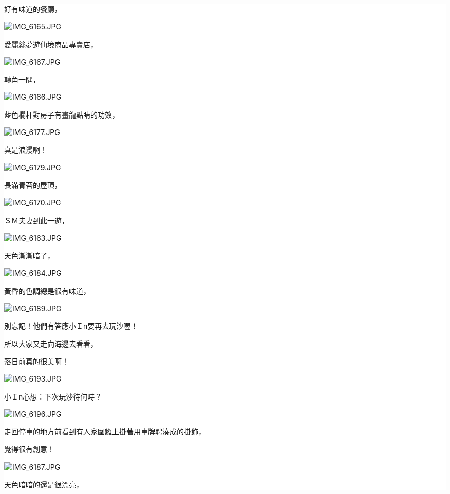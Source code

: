 <p>好有味道的餐廳，</p>

<p><img alt="IMG_6165.JPG" src="https://pic.pimg.tw/smlife543/1505112856-3964116612_n.jpg" title="IMG_6165.JPG"></p>

<p>愛麗絲夢遊仙境商品專賣店，</p>

<p><img alt="IMG_6167.JPG" src="https://pic.pimg.tw/smlife543/1505112873-253694257_n.jpg" title="IMG_6167.JPG"></p>

<p>轉角一隅，</p>

<p><img alt="IMG_6166.JPG" src="https://pic.pimg.tw/smlife543/1505112886-3313677888_n.jpg" title="IMG_6166.JPG"></p>

<p>藍色欄杆對房子有畫龍點睛的功效，</p>

<p><img alt="IMG_6177.JPG" src="https://pic.pimg.tw/smlife543/1505112899-1979555682_n.jpg" title="IMG_6177.JPG"></p>

<p>真是浪漫啊！</p>

<p><img alt="IMG_6179.JPG" src="https://pic.pimg.tw/smlife543/1505112919-1898874909_n.jpg" title="IMG_6179.JPG"></p>

<p>長滿青苔的屋頂，</p>

<p><img alt="IMG_6170.JPG" src="https://pic.pimg.tw/smlife543/1505112943-547412597_n.jpg" title="IMG_6170.JPG"></p>

<p>ＳＭ夫妻到此一遊，</p>

<p><img alt="IMG_6163.JPG" src="https://pic.pimg.tw/smlife543/1505112976-2765909828_n.jpg" title="IMG_6163.JPG"></p>

<p>天色漸漸暗了，</p>

<p><img alt="IMG_6184.JPG" src="https://pic.pimg.tw/smlife543/1505113002-1835030137_n.jpg" title="IMG_6184.JPG"></p>

<p>黃昏的色調總是很有味道，</p>

<p><img alt="IMG_6189.JPG" src="https://pic.pimg.tw/smlife543/1505113027-623327919_n.jpg" title="IMG_6189.JPG"></p>

<p>別忘記！他們有答應小Ｉn要再去玩沙喔！</p>

<p>所以大家又走向海邊去看看，</p>

<p>落日前真的很美啊！</p>

<p><img alt="IMG_6193.JPG" src="https://pic.pimg.tw/smlife543/1505113078-437905324_n.jpg" title="IMG_6193.JPG"></p>

<p>小Ｉn心想：下次玩沙待何時？</p>

<p><img alt="IMG_6196.JPG" src="https://pic.pimg.tw/smlife543/1505113093-2656545979_n.jpg" title="IMG_6196.JPG"></p>

<p>走回停車的地方前看到有人家圍籬上掛著用車牌聘湊成的掛飾，</p>

<p>覺得很有創意！</p>

<p><img alt="IMG_6187.JPG" src="https://pic.pimg.tw/smlife543/1505113114-411655946_n.jpg" title="IMG_6187.JPG"></p>

<p>天色暗暗的還是很漂亮，</p>
